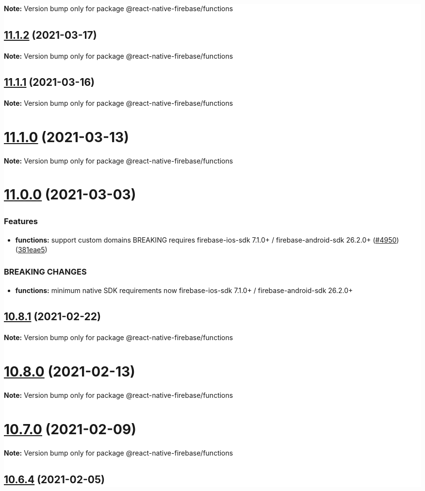 **Note:** Version bump only for package @react-native-firebase/functions

## [11.1.2](https://github.com/invertase/react-native-firebase/compare/v11.1.1...v11.1.2) (2021-03-17)

**Note:** Version bump only for package @react-native-firebase/functions

## [11.1.1](https://github.com/invertase/react-native-firebase/compare/v11.1.0...v11.1.1) (2021-03-16)

**Note:** Version bump only for package @react-native-firebase/functions

# [11.1.0](https://github.com/invertase/react-native-firebase/compare/v11.0.0...v11.1.0) (2021-03-13)

**Note:** Version bump only for package @react-native-firebase/functions

# [11.0.0](https://github.com/invertase/react-native-firebase/compare/v10.8.1...v11.0.0) (2021-03-03)

### Features

- **functions:** support custom domains BREAKING requires firebase-ios-sdk 7.1.0+ / firebase-android-sdk 26.2.0+ ([#4950](https://github.com/invertase/react-native-firebase/issues/4950)) ([381eae5](https://github.com/invertase/react-native-firebase/commit/381eae51e25096f8527f058b21fc83d227caa69e))

### BREAKING CHANGES

- **functions:** minimum native SDK requirements now firebase-ios-sdk 7.1.0+ / firebase-android-sdk 26.2.0+

## [10.8.1](https://github.com/invertase/react-native-firebase/compare/v10.8.0...v10.8.1) (2021-02-22)

**Note:** Version bump only for package @react-native-firebase/functions

# [10.8.0](https://github.com/invertase/react-native-firebase/compare/v10.7.0...v10.8.0) (2021-02-13)

**Note:** Version bump only for package @react-native-firebase/functions

# [10.7.0](https://github.com/invertase/react-native-firebase/compare/v10.6.4...v10.7.0) (2021-02-09)

**Note:** Version bump only for package @react-native-firebase/functions

## [10.6.4](https://github.com/invertase/react-native-firebase/compare/v10.6.3...v10.6.4) (2021-02-05)
